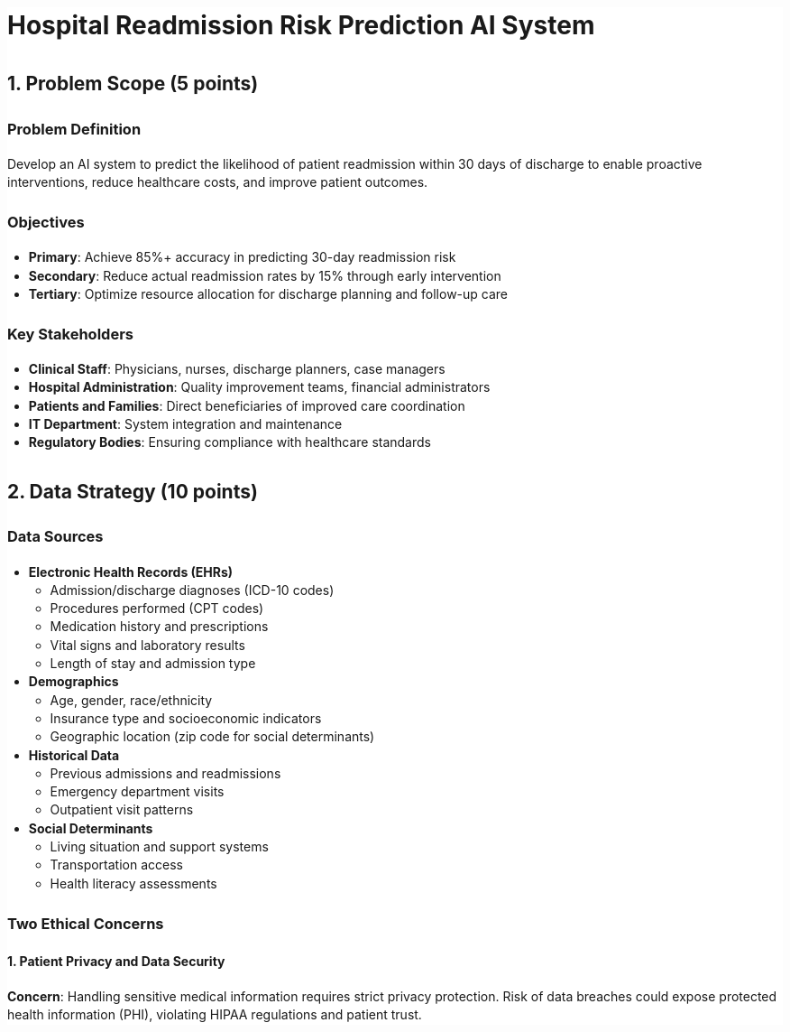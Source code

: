 # Hospital Readmission Risk Prediction AI System

## 1. Problem Scope (5 points)

### Problem Definition
Develop an AI system to predict the likelihood of patient readmission within 30 days of discharge to enable proactive interventions, reduce healthcare costs, and improve patient outcomes.

### Objectives
- **Primary**: Achieve 85%+ accuracy in predicting 30-day readmission risk
- **Secondary**: Reduce actual readmission rates by 15% through early intervention
- **Tertiary**: Optimize resource allocation for discharge planning and follow-up care

### Key Stakeholders
- **Clinical Staff**: Physicians, nurses, discharge planners, case managers
- **Hospital Administration**: Quality improvement teams, financial administrators
- **Patients and Families**: Direct beneficiaries of improved care coordination
- **IT Department**: System integration and maintenance
- **Regulatory Bodies**: Ensuring compliance with healthcare standards

## 2. Data Strategy (10 points)

### Data Sources
- **Electronic Health Records (EHRs)**
  - Admission/discharge diagnoses (ICD-10 codes)
  - Procedures performed (CPT codes)
  - Medication history and prescriptions
  - Vital signs and laboratory results
  - Length of stay and admission type
- **Demographics**
  - Age, gender, race/ethnicity
  - Insurance type and socioeconomic indicators
  - Geographic location (zip code for social determinants)
- **Historical Data**
  - Previous admissions and readmissions
  - Emergency department visits
  - Outpatient visit patterns
- **Social Determinants**
  - Living situation and support systems
  - Transportation access
  - Health literacy assessments

### Two Ethical Concerns

#### 1. Patient Privacy and Data Security
**Concern**: Handling sensitive medical information requires strict privacy protection. Risk of data breaches could expose protected health information (PHI), violating HIPAA regulations and patient trust.
